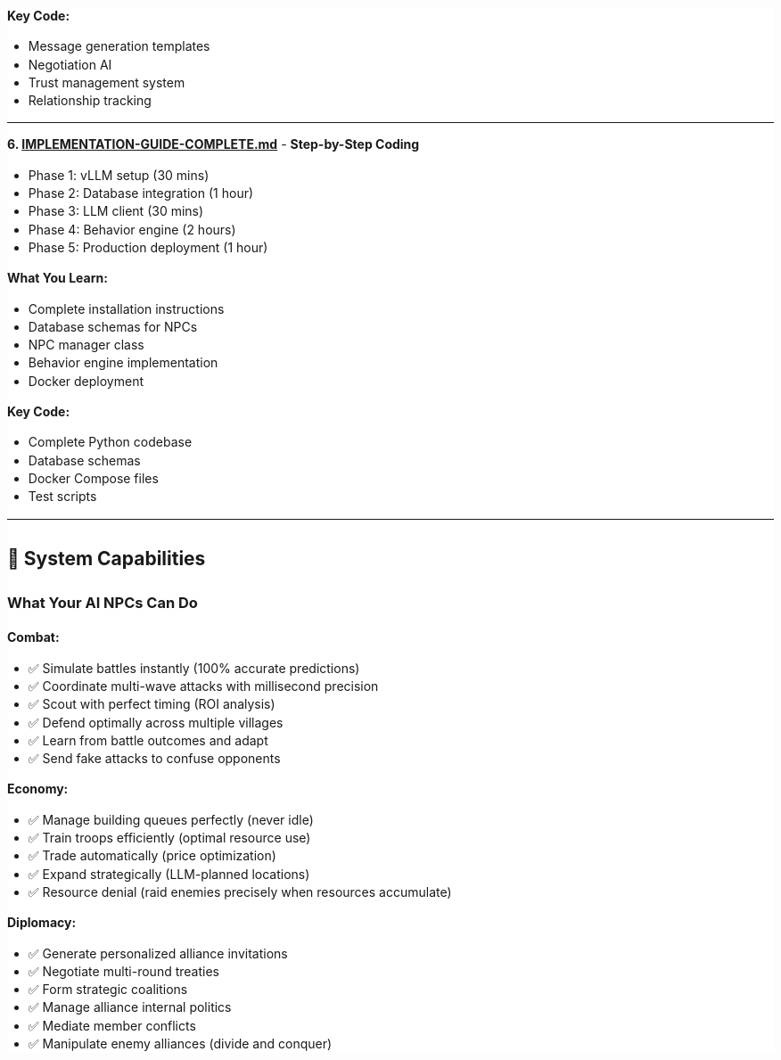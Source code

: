 **Key Code:**
- Message generation templates
- Negotiation AI
- Trust management system
- Relationship tracking

---

**6. [IMPLEMENTATION-GUIDE-COMPLETE.md](IMPLEMENTATION-GUIDE-COMPLETE.md)** - **Step-by-Step Coding**
- Phase 1: vLLM setup (30 mins)
- Phase 2: Database integration (1 hour)
- Phase 3: LLM client (30 mins)
- Phase 4: Behavior engine (2 hours)
- Phase 5: Production deployment (1 hour)

**What You Learn:**
- Complete installation instructions
- Database schemas for NPCs
- NPC manager class
- Behavior engine implementation
- Docker deployment

**Key Code:**
- Complete Python codebase
- Database schemas
- Docker Compose files
- Test scripts

---

## 🎯 System Capabilities

### **What Your AI NPCs Can Do**

**Combat:**
- ✅ Simulate battles instantly (100% accurate predictions)
- ✅ Coordinate multi-wave attacks with millisecond precision
- ✅ Scout with perfect timing (ROI analysis)
- ✅ Defend optimally across multiple villages
- ✅ Learn from battle outcomes and adapt
- ✅ Send fake attacks to confuse opponents

**Economy:**
- ✅ Manage building queues perfectly (never idle)
- ✅ Train troops efficiently (optimal resource use)
- ✅ Trade automatically (price optimization)
- ✅ Expand strategically (LLM-planned locations)
- ✅ Resource denial (raid enemies precisely when resources accumulate)

**Diplomacy:**
- ✅ Generate personalized alliance invitations
- ✅ Negotiate multi-round treaties
- ✅ Form strategic coalitions
- ✅ Manage alliance internal politics
- ✅ Mediate member conflicts
- ✅ Manipulate enemy alliances (divide and conquer)
